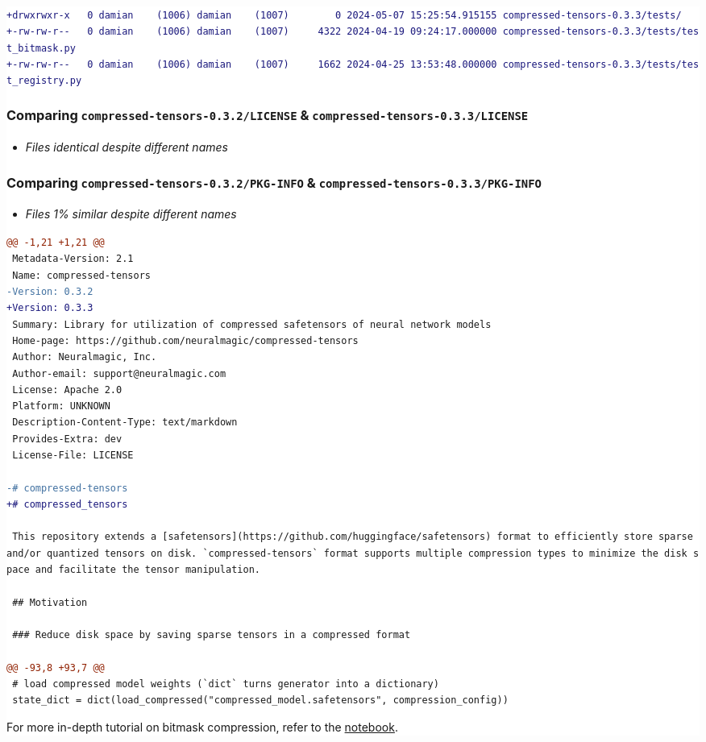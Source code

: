 ```diff
+drwxrwxr-x   0 damian    (1006) damian    (1007)        0 2024-05-07 15:25:54.915155 compressed-tensors-0.3.3/tests/
+-rw-rw-r--   0 damian    (1006) damian    (1007)     4322 2024-04-19 09:24:17.000000 compressed-tensors-0.3.3/tests/test_bitmask.py
+-rw-rw-r--   0 damian    (1006) damian    (1007)     1662 2024-04-25 13:53:48.000000 compressed-tensors-0.3.3/tests/test_registry.py
```

### Comparing `compressed-tensors-0.3.2/LICENSE` & `compressed-tensors-0.3.3/LICENSE`

 * *Files identical despite different names*

### Comparing `compressed-tensors-0.3.2/PKG-INFO` & `compressed-tensors-0.3.3/PKG-INFO`

 * *Files 1% similar despite different names*

```diff
@@ -1,21 +1,21 @@
 Metadata-Version: 2.1
 Name: compressed-tensors
-Version: 0.3.2
+Version: 0.3.3
 Summary: Library for utilization of compressed safetensors of neural network models
 Home-page: https://github.com/neuralmagic/compressed-tensors
 Author: Neuralmagic, Inc.
 Author-email: support@neuralmagic.com
 License: Apache 2.0
 Platform: UNKNOWN
 Description-Content-Type: text/markdown
 Provides-Extra: dev
 License-File: LICENSE
 
-# compressed-tensors
+# compressed_tensors
 
 This repository extends a [safetensors](https://github.com/huggingface/safetensors) format to efficiently store sparse and/or quantized tensors on disk. `compressed-tensors` format supports multiple compression types to minimize the disk space and facilitate the tensor manipulation.
 
 ## Motivation
 
 ### Reduce disk space by saving sparse tensors in a compressed format
 
@@ -93,8 +93,7 @@
 # load compressed model weights (`dict` turns generator into a dictionary)
 state_dict = dict(load_compressed("compressed_model.safetensors", compression_config))
 ```
 
 For more in-depth tutorial on bitmask compression, refer to the [notebook](https://github.com/neuralmagic/compressed-tensors/blob/d707c5b84bc3fef164aebdcd97cb6eaa571982f8/examples/bitmask_compression.ipynb).
 